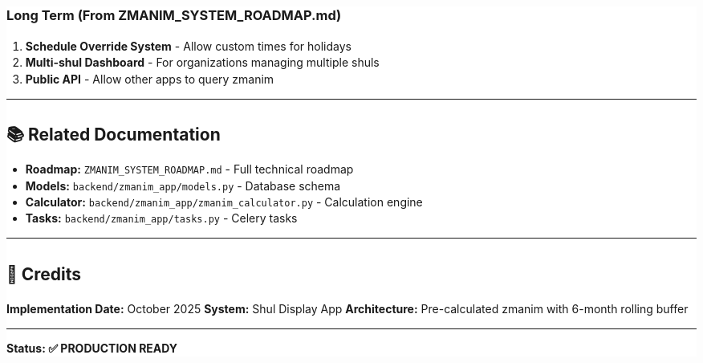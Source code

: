 ### Long Term (From ZMANIM_SYSTEM_ROADMAP.md)
1. **Schedule Override System** - Allow custom times for holidays
2. **Multi-shul Dashboard** - For organizations managing multiple shuls
3. **Public API** - Allow other apps to query zmanim

---

## 📚 Related Documentation

- **Roadmap:** `ZMANIM_SYSTEM_ROADMAP.md` - Full technical roadmap
- **Models:** `backend/zmanim_app/models.py` - Database schema
- **Calculator:** `backend/zmanim_app/zmanim_calculator.py` - Calculation engine
- **Tasks:** `backend/zmanim_app/tasks.py` - Celery tasks

---

## 🙏 Credits

**Implementation Date:** October 2025
**System:** Shul Display App
**Architecture:** Pre-calculated zmanim with 6-month rolling buffer

---

**Status: ✅ PRODUCTION READY**
